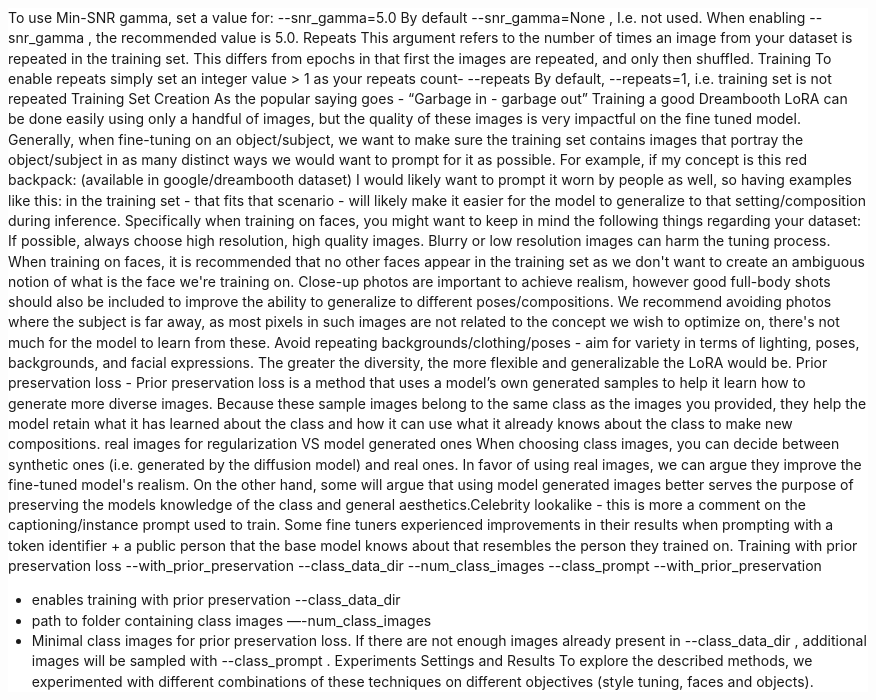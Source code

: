 To use Min-SNR gamma, set a value for:
--snr_gamma=5.0
By default --snr_gamma=None
, I.e. not used. When enabling --snr_gamma
, the recommended value is 5.0.
Repeats
This argument refers to the number of times an image from your dataset is repeated in the training set. This differs from epochs in that first the images are repeated, and only then shuffled.
Training
To enable repeats simply set an integer value > 1 as your repeats count-
--repeats
By default, --repeats=1, i.e. training set is not repeated
Training Set Creation
As the popular saying goes - “Garbage in - garbage out” Training a good Dreambooth LoRA can be done easily using only a handful of images, but the quality of these images is very impactful on the fine tuned model.
Generally, when fine-tuning on an object/subject, we want to make sure the training set contains images that portray the object/subject in as many distinct ways we would want to prompt for it as possible.
For example, if my concept is this red backpack: (available in google/dreambooth dataset)
I would likely want to prompt it worn by people as well, so having examples like this:
in the training set - that fits that scenario - will likely make it easier for the model to generalize to that setting/composition during inference.
Specifically when training on faces, you might want to keep in mind the following things regarding your dataset:
If possible, always choose high resolution, high quality images. Blurry or low resolution images can harm the tuning process.
When training on faces, it is recommended that no other faces appear in the training set as we don't want to create an ambiguous notion of what is the face we're training on.
Close-up photos are important to achieve realism, however good full-body shots should also be included to improve the ability to generalize to different poses/compositions.
We recommend avoiding photos where the subject is far away, as most pixels in such images are not related to the concept we wish to optimize on, there's not much for the model to learn from these.
Avoid repeating backgrounds/clothing/poses - aim for variety in terms of lighting, poses, backgrounds, and facial expressions. The greater the diversity, the more flexible and generalizable the LoRA would be.
Prior preservation loss -
Prior preservation loss is a method that uses a model’s own generated samples to help it learn how to generate more diverse images. Because these sample images belong to the same class as the images you provided, they help the model retain what it has learned about the class and how it can use what it already knows about the class to make new compositions. real images for regularization VS model generated ones When choosing class images, you can decide between synthetic ones (i.e. generated by the diffusion model) and real ones. In favor of using real images, we can argue they improve the fine-tuned model's realism. On the other hand, some will argue that using model generated images better serves the purpose of preserving the models knowledge of the class and general aesthetics.Celebrity lookalike - this is more a comment on the captioning/instance prompt used to train. Some fine tuners experienced improvements in their results when prompting with a token identifier + a public person that the base model knows about that resembles the person they trained on.
Training with prior preservation loss
--with_prior_preservation
--class_data_dir
--num_class_images
--class_prompt
--with_prior_preservation
- enables training with prior preservation --class_data_dir
- path to folder containing class images —-num_class_images
- Minimal class images for prior preservation loss. If there are not enough images already present
in --class_data_dir
, additional images will be sampled with --class_prompt
.
Experiments Settings and Results
To explore the described methods, we experimented with different combinations of these techniques on different objectives (style tuning, faces and objects).